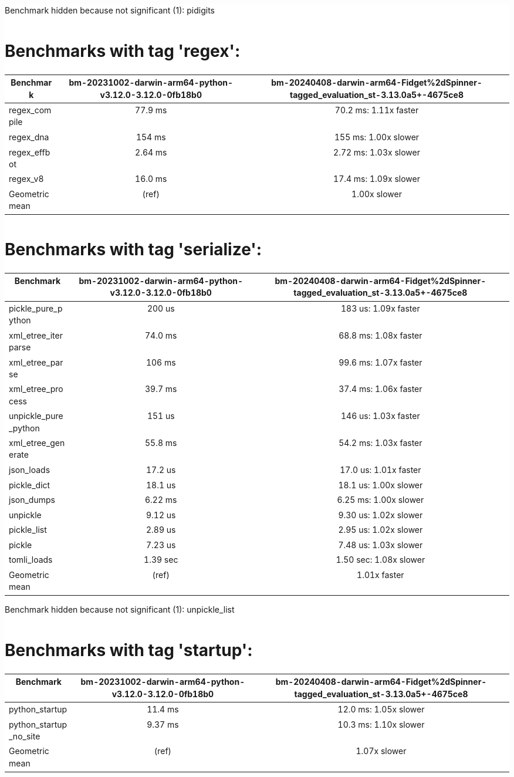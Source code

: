 Benchmark hidden because not significant (1): pidigits

Benchmarks with tag 'regex':
============================

| Benchmark      | bm-20231002-darwin-arm64-python-v3.12.0-3.12.0-0fb18b0 | bm-20240408-darwin-arm64-Fidget%2dSpinner-tagged_evaluation_st-3.13.0a5+-4675ce8 |
|----------------|:------------------------------------------------------:|:--------------------------------------------------------------------------------:|
| regex_compile  | 77.9 ms                                                | 70.2 ms: 1.11x faster                                                            |
| regex_dna      | 154 ms                                                 | 155 ms: 1.00x slower                                                             |
| regex_effbot   | 2.64 ms                                                | 2.72 ms: 1.03x slower                                                            |
| regex_v8       | 16.0 ms                                                | 17.4 ms: 1.09x slower                                                            |
| Geometric mean | (ref)                                                  | 1.00x slower                                                                     |

Benchmarks with tag 'serialize':
================================

| Benchmark            | bm-20231002-darwin-arm64-python-v3.12.0-3.12.0-0fb18b0 | bm-20240408-darwin-arm64-Fidget%2dSpinner-tagged_evaluation_st-3.13.0a5+-4675ce8 |
|----------------------|:------------------------------------------------------:|:--------------------------------------------------------------------------------:|
| pickle_pure_python   | 200 us                                                 | 183 us: 1.09x faster                                                             |
| xml_etree_iterparse  | 74.0 ms                                                | 68.8 ms: 1.08x faster                                                            |
| xml_etree_parse      | 106 ms                                                 | 99.6 ms: 1.07x faster                                                            |
| xml_etree_process    | 39.7 ms                                                | 37.4 ms: 1.06x faster                                                            |
| unpickle_pure_python | 151 us                                                 | 146 us: 1.03x faster                                                             |
| xml_etree_generate   | 55.8 ms                                                | 54.2 ms: 1.03x faster                                                            |
| json_loads           | 17.2 us                                                | 17.0 us: 1.01x faster                                                            |
| pickle_dict          | 18.1 us                                                | 18.1 us: 1.00x slower                                                            |
| json_dumps           | 6.22 ms                                                | 6.25 ms: 1.00x slower                                                            |
| unpickle             | 9.12 us                                                | 9.30 us: 1.02x slower                                                            |
| pickle_list          | 2.89 us                                                | 2.95 us: 1.02x slower                                                            |
| pickle               | 7.23 us                                                | 7.48 us: 1.03x slower                                                            |
| tomli_loads          | 1.39 sec                                               | 1.50 sec: 1.08x slower                                                           |
| Geometric mean       | (ref)                                                  | 1.01x faster                                                                     |

Benchmark hidden because not significant (1): unpickle_list

Benchmarks with tag 'startup':
==============================

| Benchmark              | bm-20231002-darwin-arm64-python-v3.12.0-3.12.0-0fb18b0 | bm-20240408-darwin-arm64-Fidget%2dSpinner-tagged_evaluation_st-3.13.0a5+-4675ce8 |
|------------------------|:------------------------------------------------------:|:--------------------------------------------------------------------------------:|
| python_startup         | 11.4 ms                                                | 12.0 ms: 1.05x slower                                                            |
| python_startup_no_site | 9.37 ms                                                | 10.3 ms: 1.10x slower                                                            |
| Geometric mean         | (ref)                                                  | 1.07x slower                                                                     |
